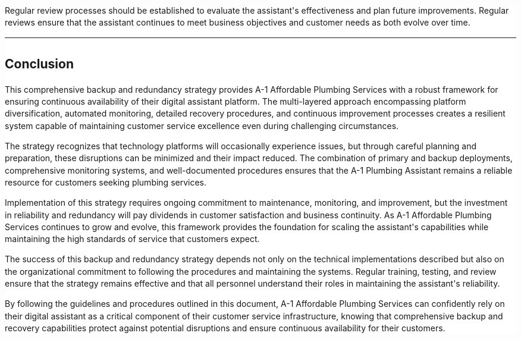 Regular review processes should be established to evaluate the assistant's effectiveness and plan future improvements. Regular reviews ensure that the assistant continues to meet business objectives and customer needs as both evolve over time.

---

## Conclusion

This comprehensive backup and redundancy strategy provides A-1 Affordable Plumbing Services with a robust framework for ensuring continuous availability of their digital assistant platform. The multi-layered approach encompassing platform diversification, automated monitoring, detailed recovery procedures, and continuous improvement processes creates a resilient system capable of maintaining customer service excellence even during challenging circumstances.

The strategy recognizes that technology platforms will occasionally experience issues, but through careful planning and preparation, these disruptions can be minimized and their impact reduced. The combination of primary and backup deployments, comprehensive monitoring systems, and well-documented procedures ensures that the A-1 Plumbing Assistant remains a reliable resource for customers seeking plumbing services.

Implementation of this strategy requires ongoing commitment to maintenance, monitoring, and improvement, but the investment in reliability and redundancy will pay dividends in customer satisfaction and business continuity. As A-1 Affordable Plumbing Services continues to grow and evolve, this framework provides the foundation for scaling the assistant's capabilities while maintaining the high standards of service that customers expect.

The success of this backup and redundancy strategy depends not only on the technical implementations described but also on the organizational commitment to following the procedures and maintaining the systems. Regular training, testing, and review ensure that the strategy remains effective and that all personnel understand their roles in maintaining the assistant's reliability.

By following the guidelines and procedures outlined in this document, A-1 Affordable Plumbing Services can confidently rely on their digital assistant as a critical component of their customer service infrastructure, knowing that comprehensive backup and recovery capabilities protect against potential disruptions and ensure continuous availability for their customers.

